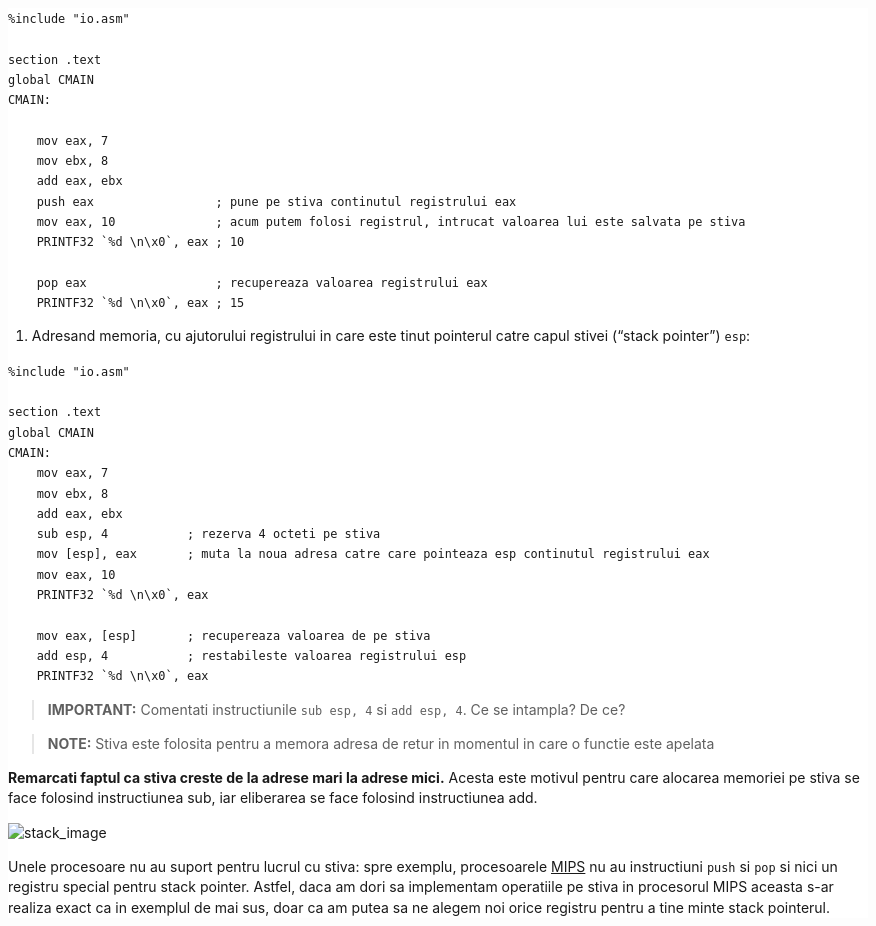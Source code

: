 ```assembly
%include "io.asm"

section .text
global CMAIN
CMAIN:

    mov eax, 7
    mov ebx, 8
    add eax, ebx
    push eax                 ; pune pe stiva continutul registrului eax
    mov eax, 10              ; acum putem folosi registrul, intrucat valoarea lui este salvata pe stiva
    PRINTF32 `%d \n\x0`, eax ; 10

    pop eax                  ; recupereaza valoarea registrului eax
    PRINTF32 `%d \n\x0`, eax ; 15
```

1. Adresand memoria, cu ajutorului registrului in care este tinut pointerul catre capul stivei (“stack pointer”) `esp`:

```assembly
%include "io.asm"

section .text
global CMAIN
CMAIN:
    mov eax, 7
    mov ebx, 8
    add eax, ebx
    sub esp, 4           ; rezerva 4 octeti pe stiva
    mov [esp], eax       ; muta la noua adresa catre care pointeaza esp continutul registrului eax
    mov eax, 10
    PRINTF32 `%d \n\x0`, eax

    mov eax, [esp]       ; recupereaza valoarea de pe stiva
    add esp, 4           ; restabileste valoarea registrului esp
    PRINTF32 `%d \n\x0`, eax
```

> **IMPORTANT:** Comentati instructiunile `sub esp, 4` si `add esp, 4`. Ce se intampla? De ce?

> **NOTE:** Stiva este folosita pentru a memora adresa de retur in momentul in care o functie este apelata

**Remarcati faptul ca stiva creste de la adrese mari la adrese mici.** Acesta este motivul pentru care alocarea memoriei pe stiva se face folosind instructiunea sub, iar eliberarea se face folosind instructiunea add.


![stack_image](./images/stack.png)

Unele procesoare nu au suport pentru lucrul cu stiva: spre exemplu, procesoarele [MIPS](https://en.wikipedia.org/wiki/MIPS_architecture) nu au instructiuni `push` si `pop` si nici un registru special pentru stack pointer. Astfel, daca am dori sa implementam operatiile pe stiva in procesorul MIPS aceasta s-ar realiza exact ca in exemplul de mai sus, doar ca am putea sa ne alegem noi orice registru pentru a tine minte stack pointerul.
